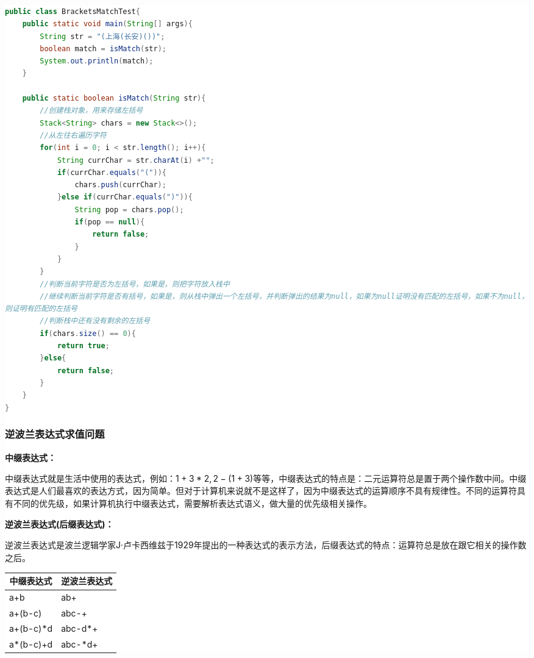 ```java
public class BracketsMatchTest{
    public static void main(String[] args){
        String str = "(上海(长安)())";
        boolean match = isMatch(str);
        System.out.println(match);
    }
    
    public static boolean isMatch(String str){
        //创建栈对象，用来存储左括号
        Stack<String> chars = new Stack<>();
        //从左往右遍历字符
        for(int i = 0; i < str.length(); i++){
            String currChar = str.charAt(i) +"";
            if(currChar.equals("(")){
                chars.push(currChar);
            }else if(currChar.equals(")")){
                String pop = chars.pop();
                if(pop == null){
                    return false;
                }
            }
        }
        //判断当前字符是否为左括号，如果是，则把字符放入栈中
        //继续判断当前字符是否有括号，如果是，则从栈中弹出一个左括号，并判断弹出的结果为null，如果为null证明没有匹配的左括号，如果不为null，则证明有匹配的左括号
        //判断栈中还有没有剩余的左括号
        if(chars.size() == 0){
            return true;
        }else{
            return false;
        }
    }
}
```

### 逆波兰表达式求值问题

**中缀表达式：**

中缀表达式就是生活中使用的表达式，例如：$1+3*2,2-(1+3)$等等，中缀表达式的特点是：二元运算符总是置于两个操作数中间。中缀表达式是人们最喜欢的表达方式，因为简单。但对于计算机来说就不是这样了，因为中缀表达式的运算顺序不具有规律性。不同的运算符具有不同的优先级，如果计算机执行中缀表达式，需要解析表达式语义，做大量的优先级相关操作。

**逆波兰表达式(后缀表达式)：**

逆波兰表达式是波兰逻辑学家J·卢卡西维兹于1929年提出的一种表达式的表示方法，后缀表达式的特点：运算符总是放在跟它相关的操作数之后。

| 中缀表达式 | 逆波兰表达式 |
| ---------- | ------------ |
| a+b        | ab+          |
| a+(b-c)    | abc-+        |
| a+(b-c)*d  | abc-d*+      |
| a*(b-c)+d  | abc-*d+      |

